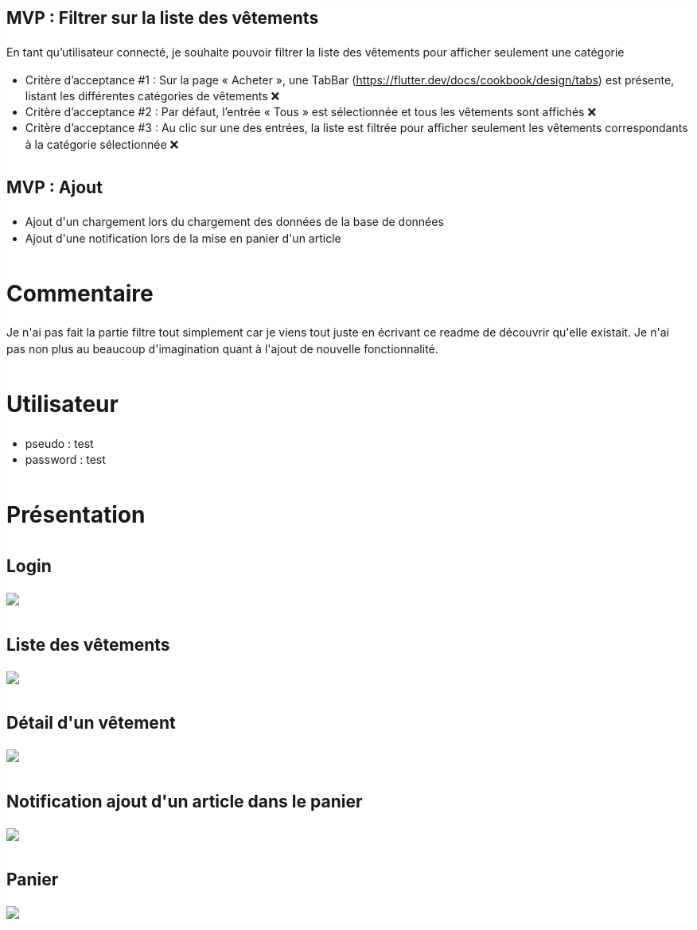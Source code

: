 ## MVP : Filtrer sur la liste des vêtements
En tant qu’utilisateur connecté, je souhaite pouvoir filtrer la liste des vêtements pour afficher seulement
une catégorie
- Critère d’acceptance #1 : Sur la page « Acheter », une TabBar
(https://flutter.dev/docs/cookbook/design/tabs) est présente, listant les différentes catégories de
vêtements :x:
- Critère d’acceptance #2 : Par défaut, l’entrée « Tous » est sélectionnée et tous les vêtements sont
affichés :x:
- Critère d’acceptance #3 : Au clic sur une des entrées, la liste est filtrée pour afficher seulement les
vêtements correspondants à la catégorie sélectionnée :x:

## MVP : Ajout
- Ajout d'un chargement lors du chargement des données de la base de données
- Ajout d'une notification lors de la mise en panier d'un article

# Commentaire
Je n'ai pas fait la partie filtre tout simplement car je viens tout juste en écrivant ce readme de découvrir qu'elle existait.
Je n'ai pas non plus au beaucoup d'imagination quant à l'ajout de nouvelle fonctionnalité. 

# Utilisateur
- pseudo : test
- password : test

# Présentation 
## Login
![](https://lh3.googleusercontent.com/rpGwzTjHrFFjjbNoOml62aICvivf5gt9wbDQparTKFh_QwkwVfg71GX9jMvrb5zkTTU88XQ0sEVaNwqvPrYrxMtqJ7CRMt4WaWCmHVZc3RRUnXeun6KMoWsq5LmZSXnNIV6E90fSvJ6mb5iYIF_BTlP7sHI9MMf8tdwy6fdDWYlp4eD1jEsa5IyOLu1aal1DxdpeBsBgB8YnWgRhkeriU_F1OAo5PgUKK-AcPdemhJFbg2wy3CF9-HBlPyOtxOWSiysNvdMUSH8UNpTLqGNSRCMeSl6moJQ8kkmKIg8fqFyB6SvY_QYqljHMlg0IY_bp43-Cqyzacb3oClZ4mv7IW9NYdvt3ADxaDEKzKIX22QEnJLnIgwlXLxJ7qjHB_t-Ud-IY092PWl3guef8j2taRjNrPJ845wrBE_RR2re7WccQ0EGcc5sY2ezjyZAMZluZTY5A2BoJYZYjfTOJkOavA8Mcpk39xlmRKlwSIPrOggpcEeVq-uRSyL1X022T3wWSjCokEWln_xDt2-c1UurOEnsPZc2Wg6WwljwYSJdOhM6Ul4I0USgQYcL1RxIWHswD506QfOOEg4ZOs6RUe8X4F1JB0rwBJSCKZVQgmd9bV2Zv8gcr2-IAF4ARVIDmHoXntGLoxOYezYV6KDLZiE1LNNoDvvBcJx_72pBd6jWXFZZR9pYtoON4xfRNTAZGHg=w456-h937-no?authuser=0)

## Liste des vêtements
![](https://lh3.googleusercontent.com/qCBHYiVLGFPXXDUpVi06zLKu8rRTETNn5cP2OXC2j_lCZRDTUV2Qd52iepo4iDvc-rQ5pyFMLniG56wk0c4XDzJn3N1yftHg7yQhgIJM6vXoNDWzOLjCL2Y4dBe_wFt8elpbIVN2LVsiRtoWeXQUP30HA7i-KjkpM6SMY3kE3JV62Bpid9ascBXlsP6InV9qpJG6Hx2Yyexd7Q3kdvQSZBoHAPPvjJOpTmvFMZOva-OSQW5x6oRZs52Hq143C8I71ZQrrxg7LNRPy_0JNWJRw4sNgv8D6mHzMn7m4Lyq8sB-9FGqLmHOCOJPXYtnEQJ9HW4fpqgZhm6dA9JKD3HyH5PfpYl2hnseYuuBGM-0XBBcDmlmcoOXeQIc_qiVC1q8bfDzyUu3Yf4AmzHtniltfDb_c2uFWVZG-5dkAeCgGoZ4Bfqw8qd2pk68ZLXNEv1w-BH1h5Kx8vB0djbMpYa8YcKZ6IiyUQJRBhAVNpDib9NOYqKPxso-prkqR8MiMMHGpq1U0OQjqILIwHt9H7M0sw6QFYR1QD6n0TnYGMH45bieuKsH0xjiE6FJnCuBtoZWW2oskMYjqHJqAlJXPf8_b3WgZLXiZdY1XLCc4_0qloX52RFEKB_sgEEp32HJwPRjbXKnNpW-V5d2n-P1zIGsLrr1aXQZuzS6Y8hnts2ffRuR6O-A6APNaH92oYGYIA=w456-h937-no?authuser=0)

## Détail d'un vêtement
![](https://lh3.googleusercontent.com/Z4tdmQJZ8vEzjuSnQr8gE5wUuS5G4J5WEKhSeLrZakR--cjxrYk0Hm4ndOBFy3sIEe0q0kO1H4gXaw9jRDQn7vs9xg_ZXnSYJLHGwV2zRHJ_P5TvosiN7xs6oOplghq3FkkZtAld2IFVE_Gyl-b5wB-JHaa4O-k4Yjt5PlKL3ODnSB-ZAX_2s_opCur8GOvtKwFee0vtr3qXZYaiO18th0UZe_hfm6atWDP2CpikiUEmzQiut4KPWTT3zxyJrA6joYhLqfh7h2ydLmjoPtU8o8edPLdgHq0s7AFPHCViM2EuFyJ4PcQsi92TMxIew0ex5GUuCH5m8GnXTqsxjewv0uRTkoF2nQu5q7H37bm2UQcHomgVifGcx4N2bogHuqliEIrN7eyoogKd_YImpu0Vak_41EEQ7IjyaCSB_iYaLu6tQvkWc40a4j4P_vIQaeanYJL3wGw3MCYCC2gON-L9By1RCdbGHkkF3ITAiAff3HdVWZHSXy-cZYj-YzZOAflCZD4_IyHLsdcefhwCSlKtZlHjHpDpFIQT5JT4cddcYhVqkyXnbzCAk31VJcZTdUeZm38i6vuhw2vrbPdiXDuKG7PeZuDuGFnuJjTcuauBZzToXEaHbvSQgLHs0zHNjKg84q--86usIDg08dzpc6-KE5idyp6d8o2dEhI3XzdxHbt0W1FLN7SveTjrlgi4LA=w456-h937-no?authuser=0)

## Notification ajout d'un article dans le panier
![](https://lh3.googleusercontent.com/mNnP4icl93Zli6nBrSbESBxBOKoh3COT5E41-zabeuyUU8eAEWGTD6P4_u--x1OMknKi-qW3h0HyGnTw516yILJug1SWYpvzmqjQAjcSFkXaKyKqxiZKT0hCWU7KOCMbrdkXcB5Dq1zHxXPFV6jkARYU6xQxF3XQU_uWuBHLcj9CmBl03M13ZdeIZJZylwEPKB8dNGcp2u-fib4u5B7-6ZDESrNONcJiqFI7-aeBGD6mjgtIXx3zcpfaIS2vpcXQzgha_LICnWizGcGroA8ahq0qUlZsyCkQuo6khzn969j4gRaFapqbSlgMFtC9Yyob53rM2hDaBQI7wzOnDqT-ysbXhPSHS2PU2-faTG4j6tBoEEJqstUUnw2wBE2T0J4GXMoL_KSb3FXQOwUi7wptceZhGfibu9yse0ugfQ-mIxACMSvvhCyT0kPYusDQra_s2d2I0aGL6vZFGrXvnJUyP0v0MTZ5Fsb4i9D0dulFGw8ynmPAQRnx2oIqFOIZ-Atz4dVT9Rbffn2StYzXc0p9qImo2zxQ1CqxXzyhfAri2_GkC2wDNxKBkqK6A_Zdn5b8pa0vFPJTGKJmjSDeM4AjWVrL3eMxbgfCBeklkSRiGsFfZ7YFSYfVG7GrOSJ-aJXtODTFgyBnu1toCI7TBlL0URj5wlYAPL___3E7eSIVkHK6--5CpRis47V6_nP4yg=w456-h937-no?authuser=0)

## Panier
![](https://lh3.googleusercontent.com/Yk0SMM47dNCMWlSgIkcSEoogwGC-68yxglwJAQUJn7zQOEm42lSKVNfI-KAaVffA9ekc7UcnZbxrpgHcKF8jxMzUHIy-GGefV0cb7CcvklURI8eEaLIKUe0SRo4ZokjGYRKVTIbgQcwyk3pe9uYRQsBG996ueQLEjwS6V-DXoMr4rcWUEfl9lW3E05yuekeVit1M3H049jjb1u7jiFZpj1e7DZZdIUmZHP-BvmETet-SOMHrmH0NHUCZP9CFtzg1YZefF-H7hdbzTQ5w6bDMk_2wZNkKZJXdFVkuqSCpfGQ_eCHGNnNEVs7F8mqLkuVZfFl5sF57RcME5Uw9SSNBMg_yJfpiFs4StTdjWMCSwgjU0JmzCag4Nj30bK0UWd2cWqaBJebQeKIQXoKQwuBKXxo-AdWTe7gOzRyE4mHzzghz6QydhJcPu2N7a4vVXURzBGws21Nx_sLKtZVbd3WxFxmSCBJbxbY5Wd8sz5wL7ImDvDgl65Xa8PtM1p2Qn70_ej3nmY4H49x9LAEV1FUVYFKfteCWm4IFdgNr0ptZ7F0uL17eptlEJnCiHzf3DgY1mMOiJTsJm-hj2PXb5y94v9qH5p6JQznDoyrAppKrU1hQqmqotqgtlM499FHa0wNwcpy5vD6DWUXL3vfzCcWqPFWA-n_7LuuIP-RM2BmHtxfobrKonxoe9w7R0YeSTg=w456-h937-no?authuser=0)
